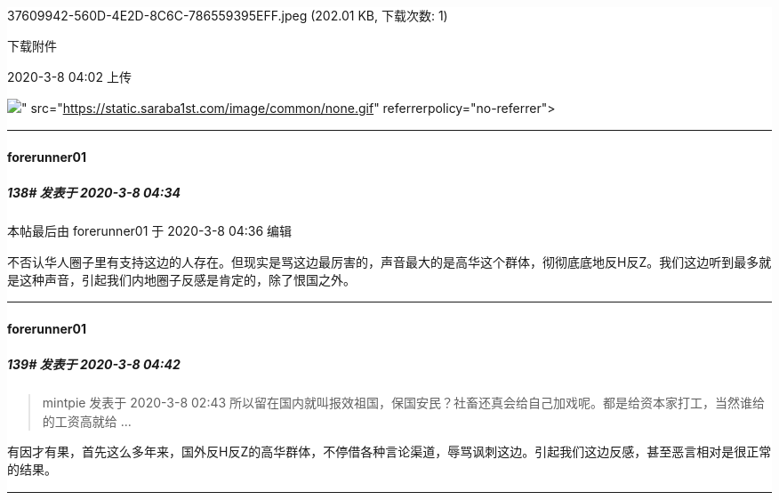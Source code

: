 





37609942-560D-4E2D-8C6C-786559395EFF.jpeg
(202.01 KB, 下载次数: 1)




下载附件


2020-3-8 04:02 上传









<img src="https://img.saraba1st.com/forum/202003/07/150216uzqoo4s4i4o4cqe4.jpeg" referrerpolicy="no-referrer">" src="https://static.saraba1st.com/image/common/none.gif" referrerpolicy="no-referrer">












-----

####  forerunner01  
##### 138#       发表于 2020-3-8 04:34



 本帖最后由 forerunner01 于 2020-3-8 04:36 编辑 

不否认华人圈子里有支持这边的人存在。但现实是骂这边最厉害的，声音最大的是高华这个群体，彻彻底底地反H反Z。我们这边听到最多就是这种声音，引起我们内地圈子反感是肯定的，除了恨国之外。







-----

####  forerunner01  
##### 139#       发表于 2020-3-8 04:42



<blockquote>mintpie 发表于 2020-3-8 02:43
所以留在国内就叫报效祖国，保国安民？社畜还真会给自己加戏呢。都是给资本家打工，当然谁给的工资高就给 ...</blockquote>
有因才有果，首先这么多年来，国外反H反Z的高华群体，不停借各种言论渠道，辱骂讽刺这边。引起我们这边反感，甚至恶言相对是很正常的结果。







-----
